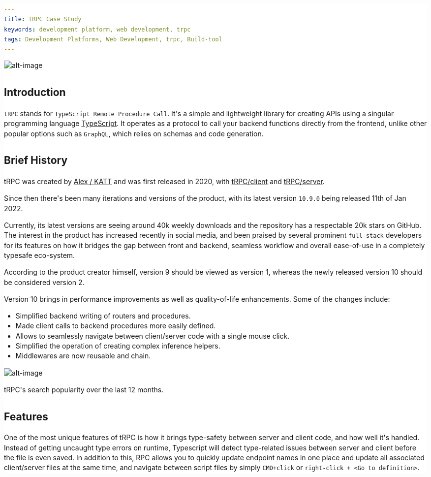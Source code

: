 ```yaml
---
title: tRPC Case Study
keywords: development platform, web development, trpc
tags: Development Platforms, Web Development, trpc, Build-tool
---
```


![alt-image](https://external-preview.redd.it/announcing-trpc-v10-v0-AjkO8Ti4nYzykqK_syEj1aOgBt4AMKotD3C0JNrkANY.jpg?auto=webp&s=b9c1f6d6e0fbddf97db400d6a56274ea129a58da)

## Introduction

`tRPC` stands for `TypeScript Remote Procedure Call`. It's a simple and lightweight library for creating APIs using a singular programming language [TypeScript](https://www.typescriptlang.org/). It operates as a protocol to call your backend functions directly from the frontend, unlike other popular options such as `GraphQL`, which relies on schemas and code generation.

## Brief History

tRPC was created by [Alex / KATT](https://twitter.com/alexdotjs) and was first released in 2020, with [tRPC/client](https://www.npmjs.com/package/@trpc/client?activeTab=versions) and [tRPC/server](https://www.npmjs.com/package/@trpc/server?activeTab=versions).

Since then there's been many iterations and versions of the product, with its latest version `10.9.0` being released 11th of Jan 2022.

Currently, its latest versions are seeing around 40k weekly downloads and the repository has a respectable 20k stars on GitHub. The interest in the product has increased recently in social media, and been praised by several prominent `full-stack` developers for its features on how it bridges the gap between front and backend, seamless workflow and overall ease-of-use in a completely typesafe eco-system.

According to the product creator himself, version 9 should be viewed as version 1, whereas the newly released version 10 should be considered version 2.

Version 10 brings in performance improvements as well as quality-of-life enhancements. Some of the changes include:

- Simplified backend writing of routers and procedures.
- Made client calls to backend procedures more easily defined.
- Allows to seamlessly navigate between client/server code with a single mouse click.
- Simplified the operation of creating complex inference helpers.
- Middlewares are now reusable and chain.

![alt-image](~/assets/frameworks/trpc/trpc-graph.png)

tRPC's search popularity over the last 12 months.

## Features

One of the most unique features of tRPC is how it brings type-safety between server and client code, and how well it's handled. Instead of getting uncaught type errors on runtime, Typescript will detect type-related issues between server and client before the file is even saved. In addition to this, RPC allows you to quickly update endpoint names in one place and update all associated client/server files at the same time, and navigate between script files by simply `CMD+click` or `right-click + <Go to definition>`.
